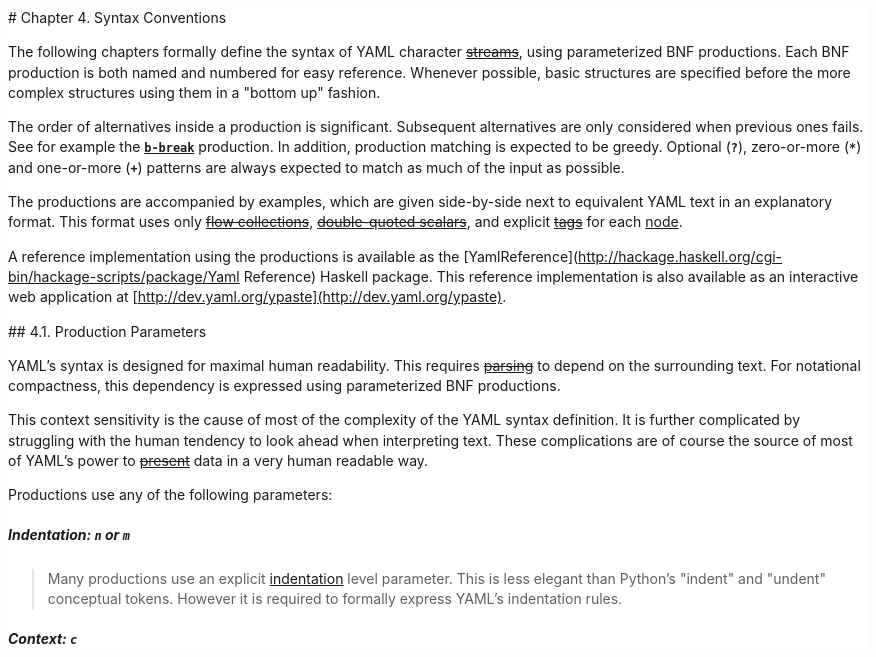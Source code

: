 <div id="syntax-conventions" />
# Chapter 4. Syntax Conventions


The following chapters formally define the syntax of YAML character ~~[streams](#undefined)~~,
using parameterized BNF productions.
Each BNF production is both named and numbered for easy reference.
Whenever possible, basic structures are specified before the more complex
structures using them in a "bottom up" fashion.

The order of alternatives inside a production is significant.
Subsequent alternatives are only considered when previous ones fails.
See for example the [**`b-break`**](#b-break) production.
In addition, production matching is expected to be greedy.
Optional (**`?`**), zero-or-more (**`*`**) and one-or-more (**`+`**) patterns
are always expected to match as much of the input as possible.

The productions are accompanied by examples, which are given side-by-side next
to equivalent YAML text in an explanatory format.
This format uses only ~~[flow collections](#undefined)~~, ~~[double-quoted scalars](#undefined)~~, and explicit
~~[tags](#undefined)~~ for each [node](#nodes).

A reference implementation using the productions is available as the
[YamlReference](http://hackage.haskell.org/cgi-bin/hackage-scripts/package/Yaml
Reference) Haskell package.
This reference implementation is also available as an interactive web
application at [http://dev.yaml.org/ypaste](http://dev.yaml.org/ypaste).

<div id="production-parameters" />
## 4.1. Production Parameters


YAML’s syntax is designed for maximal human readability.
This requires ~~[parsing](#undefined)~~ to depend on the surrounding text.
For notational compactness, this dependency is expressed using parameterized
BNF productions.

This context sensitivity is the cause of most of the complexity of the YAML
syntax definition.
It is further complicated by struggling with the human tendency to look ahead
when interpreting text.
These complications are of course the source of most of YAML’s power to
~~[present](#undefined)~~ data in a very human readable way.

Productions use any of the following parameters:

##### Indentation: `n` or `m`

> Many productions use an explicit [indentation](#indentation-spaces) level parameter.
> This is less elegant than Python’s "indent" and "undent" conceptual tokens.
> However it is required to formally express YAML’s indentation rules.

##### Context: `c`
